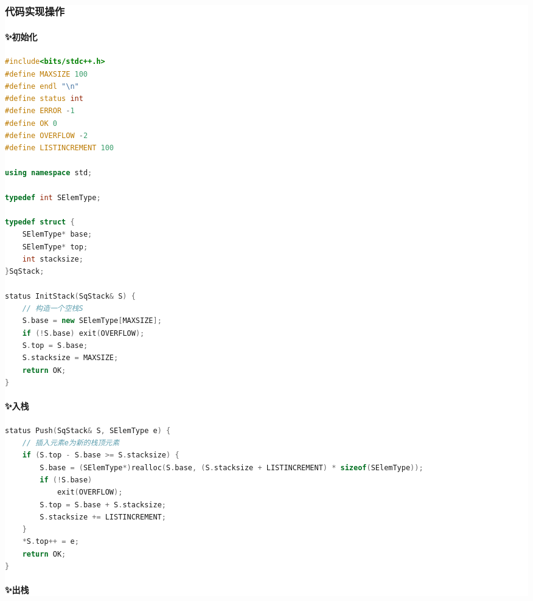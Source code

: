 ### 代码实现操作

#### ✨初始化

```cpp
#include<bits/stdc++.h>
#define MAXSIZE 100
#define endl "\n"
#define status int
#define ERROR -1
#define OK 0
#define OVERFLOW -2
#define LISTINCREMENT 100

using namespace std;

typedef int SElemType;

typedef struct {
    SElemType* base;
    SElemType* top;
    int stacksize;
}SqStack;

status InitStack(SqStack& S) {
    // 构造一个空栈S
    S.base = new SElemType[MAXSIZE];
    if (!S.base) exit(OVERFLOW);
    S.top = S.base;
    S.stacksize = MAXSIZE;
    return OK;
}

```

#### ✨入栈

```cpp
status Push(SqStack& S, SElemType e) {
    // 插入元素e为新的栈顶元素
    if (S.top - S.base >= S.stacksize) {
        S.base = (SElemType*)realloc(S.base, (S.stacksize + LISTINCREMENT) * sizeof(SElemType));
        if (!S.base) 
            exit(OVERFLOW);
        S.top = S.base + S.stacksize;
        S.stacksize += LISTINCREMENT;
    }
    *S.top++ = e;
    return OK;
}
```

#### ✨出栈
